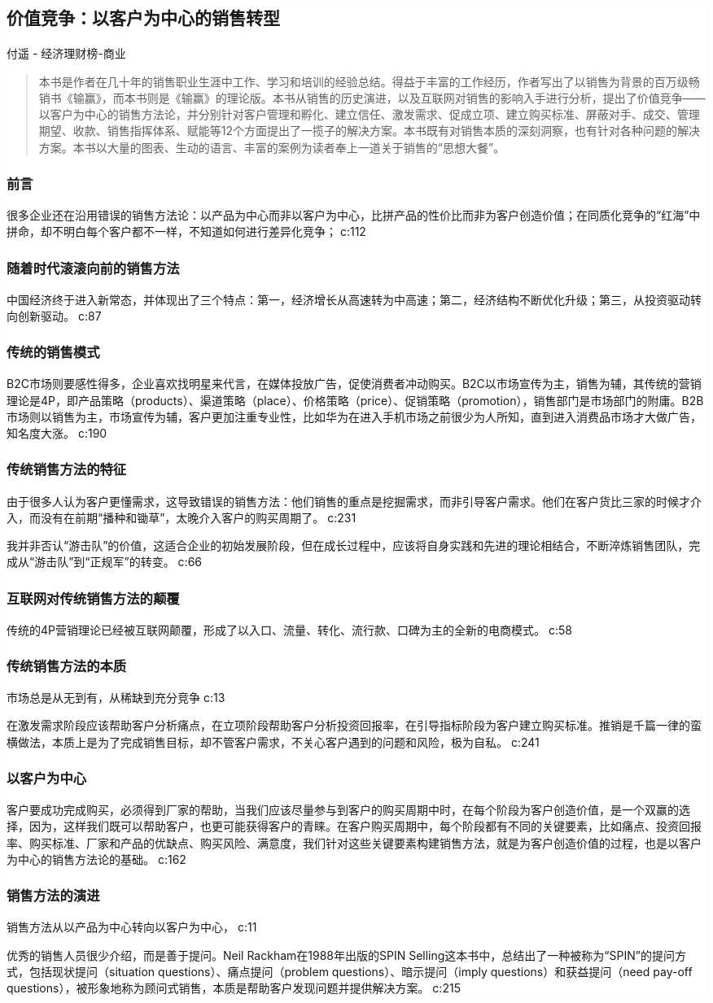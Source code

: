 ## 价值竞争：以客户为中心的销售转型

付遥  -  经济理财榜-商业

> 本书是作者在几十年的销售职业生涯中工作、学习和培训的经验总结。得益于丰富的工作经历，作者写出了以销售为背景的百万级畅销书《输赢》，而本书则是《输赢》的理论版。本书从销售的历史演进，以及互联网对销售的影响入手进行分析，提出了价值竞争——以客户为中心的销售方法论，并分别针对客户管理和孵化、建立信任、激发需求、促成立项、建立购买标准、屏蔽对手、成交、管理期望、收款、销售指挥体系、赋能等12个方面提出了一揽子的解决方案。本书既有对销售本质的深刻洞察，也有针对各种问题的解决方案。本书以大量的图表、生动的语言、丰富的案例为读者奉上一道关于销售的“思想大餐”。

### 前言

很多企业还在沿用错误的销售方法论：以产品为中心而非以客户为中心，比拼产品的性价比而非为客户创造价值；在同质化竞争的“红海”中拼命，却不明白每个客户都不一样，不知道如何进行差异化竞争； c:112

### 随着时代滚滚向前的销售方法

中国经济终于进入新常态，并体现出了三个特点：第一，经济增长从高速转为中高速；第二，经济结构不断优化升级；第三，从投资驱动转向创新驱动。 c:87

### 传统的销售模式

B2C市场则要感性得多，企业喜欢找明星来代言，在媒体投放广告，促使消费者冲动购买。B2C以市场宣传为主，销售为辅，其传统的营销理论是4P，即产品策略（products）、渠道策略（place）、价格策略（price）、促销策略（promotion），销售部门是市场部门的附庸。B2B市场则以销售为主，市场宣传为辅，客户更加注重专业性，比如华为在进入手机市场之前很少为人所知，直到进入消费品市场才大做广告，知名度大涨。 c:190

### 传统销售方法的特征

由于很多人认为客户更懂需求，这导致错误的销售方法：他们销售的重点是挖掘需求，而非引导客户需求。他们在客户货比三家的时候才介入，而没有在前期“播种和锄草”，太晚介入客户的购买周期了。 c:231

我并非否认“游击队”的价值，这适合企业的初始发展阶段，但在成长过程中，应该将自身实践和先进的理论相结合，不断淬炼销售团队，完成从“游击队”到“正规军”的转变。
 c:66

### 互联网对传统销售方法的颠覆

传统的4P营销理论已经被互联网颠覆，形成了以入口、流量、转化、流行款、口碑为主的全新的电商模式。 c:58

### 传统销售方法的本质

市场总是从无到有，从稀缺到充分竞争 c:13

在激发需求阶段应该帮助客户分析痛点，在立项阶段帮助客户分析投资回报率，在引导指标阶段为客户建立购买标准。推销是千篇一律的蛮横做法，本质上是为了完成销售目标，却不管客户需求，不关心客户遇到的问题和风险，极为自私。 c:241

### 以客户为中心

客户要成功完成购买，必须得到厂家的帮助，当我们应该尽量参与到客户的购买周期中时，在每个阶段为客户创造价值，是一个双赢的选择，因为，这样我们既可以帮助客户，也更可能获得客户的青睐。在客户购买周期中，每个阶段都有不同的关键要素，比如痛点、投资回报率、购买标准、厂家和产品的优缺点、购买风险、满意度，我们针对这些关键要素构建销售方法，就是为客户创造价值的过程，也是以客户为中心的销售方法论的基础。 c:162

### 销售方法的演进

销售方法从以产品为中心转向以客户为中心， c:11

优秀的销售人员很少介绍，而是善于提问。Neil Rackham在1988年出版的SPIN Selling这本书中，总结出了一种被称为“SPIN”的提问方式，包括现状提问（situation questions）、痛点提问（problem questions）、暗示提问（imply questions）和获益提问（need pay-off questions），被形象地称为顾问式销售，本质是帮助客户发现问题并提供解决方案。 c:215
